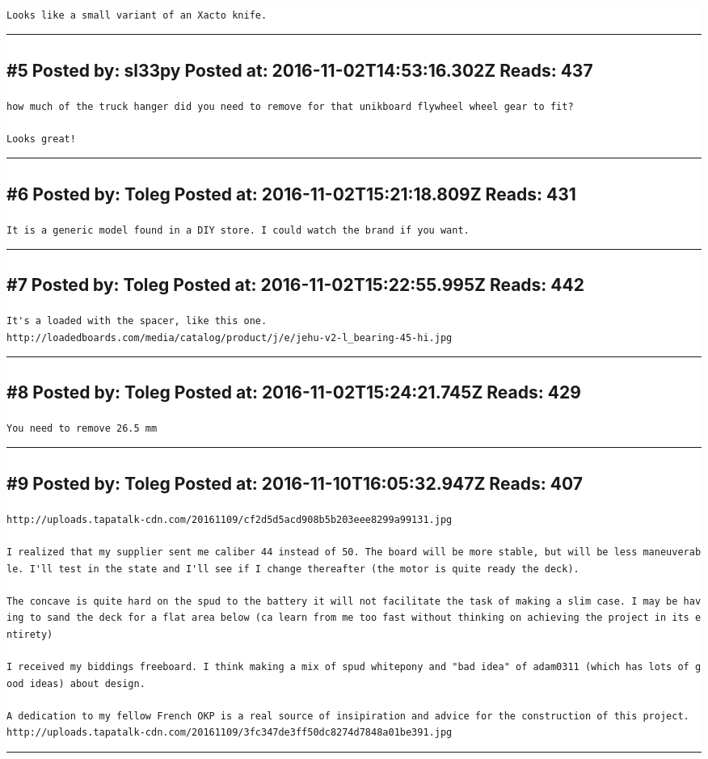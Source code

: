 ```
Looks like a small variant of an Xacto knife.
```

---
## \#5 Posted by: sl33py Posted at: 2016-11-02T14:53:16.302Z Reads: 437

```
how much of the truck hanger did you need to remove for that unikboard flywheel wheel gear to fit?

Looks great!
```

---
## \#6 Posted by: Toleg Posted at: 2016-11-02T15:21:18.809Z Reads: 431

```
It is a generic model found in a DIY store. I could watch the brand if you want.
```

---
## \#7 Posted by: Toleg Posted at: 2016-11-02T15:22:55.995Z Reads: 442

```
It's a loaded with the spacer, like this one.
http://loadedboards.com/media/catalog/product/j/e/jehu-v2-l_bearing-45-hi.jpg
```

---
## \#8 Posted by: Toleg Posted at: 2016-11-02T15:24:21.745Z Reads: 429

```
You need to remove 26.5 mm
```

---
## \#9 Posted by: Toleg Posted at: 2016-11-10T16:05:32.947Z Reads: 407

```
http://uploads.tapatalk-cdn.com/20161109/cf2d5d5acd908b5b203eee8299a99131.jpg

I realized that my supplier sent me caliber 44 instead of 50. The board will be more stable, but will be less maneuverable. I'll test in the state and I'll see if I change thereafter (the motor is quite ready the deck).

The concave is quite hard on the spud to the battery it will not facilitate the task of making a slim case. I may be having to sand the deck for a flat area below (ca learn from me too fast without thinking on achieving the project in its entirety)

I received my biddings freeboard. I think making a mix of spud whitepony and "bad idea" of adam0311 (which has lots of good ideas) about design.

A dedication to my fellow French OKP is a real source of insipiration and advice for the construction of this project.
http://uploads.tapatalk-cdn.com/20161109/3fc347de3ff50dc8274d7848a01be391.jpg
```

---